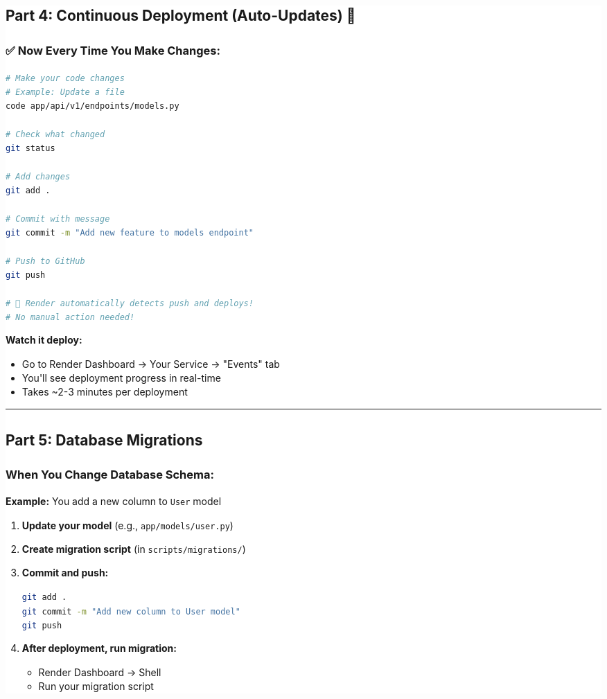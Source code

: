 ## Part 4: Continuous Deployment (Auto-Updates) 🎉

### ✅ Now Every Time You Make Changes:

```bash
# Make your code changes
# Example: Update a file
code app/api/v1/endpoints/models.py

# Check what changed
git status

# Add changes
git add .

# Commit with message
git commit -m "Add new feature to models endpoint"

# Push to GitHub
git push

# 🎉 Render automatically detects push and deploys!
# No manual action needed!
```

**Watch it deploy:**
- Go to Render Dashboard → Your Service → "Events" tab
- You'll see deployment progress in real-time
- Takes ~2-3 minutes per deployment

---

## Part 5: Database Migrations

### When You Change Database Schema:

**Example:** You add a new column to `User` model

1. **Update your model** (e.g., `app/models/user.py`)

2. **Create migration script** (in `scripts/migrations/`)

3. **Commit and push:**
   ```bash
   git add .
   git commit -m "Add new column to User model"
   git push
   ```

4. **After deployment, run migration:**
   - Render Dashboard → Shell
   - Run your migration script
